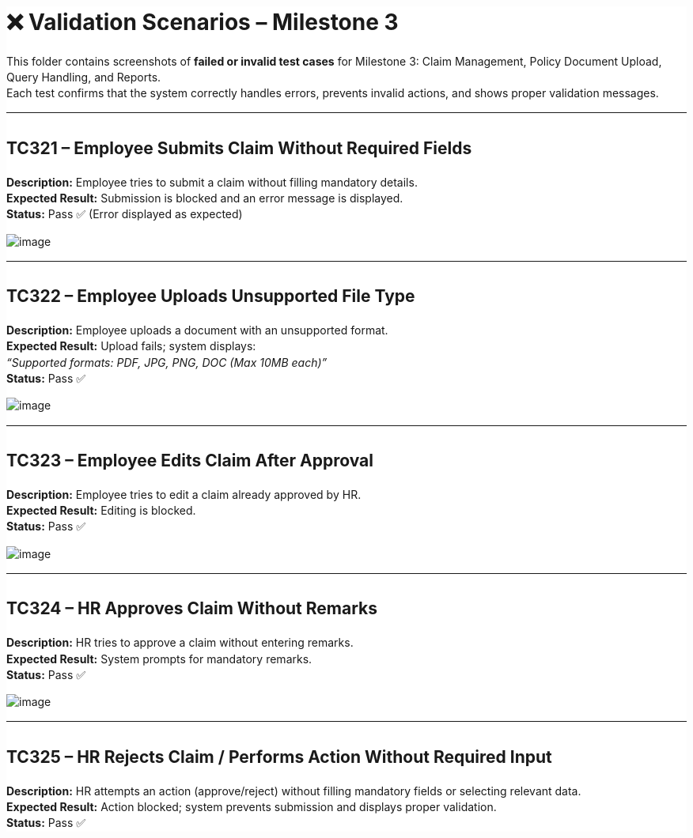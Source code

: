 # ❌ Validation Scenarios – Milestone 3

This folder contains screenshots of **failed or invalid test cases** for Milestone 3: Claim Management, Policy Document Upload, Query Handling, and Reports.  
Each test confirms that the system correctly handles errors, prevents invalid actions, and shows proper validation messages.

---

## TC321 – Employee Submits Claim Without Required Fields
**Description:** Employee tries to submit a claim without filling mandatory details.  
**Expected Result:** Submission is blocked and an error message is displayed.  
**Status:** Pass ✅ (Error displayed as expected)  

<img width="1910" height="1264" alt="image" src="https://github.com/user-attachments/assets/a628c48f-b032-4f6c-9af1-e87296d8ef9b" />

---

## TC322 – Employee Uploads Unsupported File Type
**Description:** Employee uploads a document with an unsupported format.  
**Expected Result:** Upload fails; system displays:  
*“Supported formats: PDF, JPG, PNG, DOC (Max 10MB each)”*  
**Status:** Pass ✅  

<img width="1910" height="1264" alt="image" src="https://github.com/user-attachments/assets/7c152e2d-c004-44bf-9309-567d7ef2a02e" />
 
---

## TC323 – Employee Edits Claim After Approval
**Description:** Employee tries to edit a claim already approved by HR.  
**Expected Result:** Editing is blocked.  
**Status:** Pass ✅  

<img width="1910" height="982" alt="image" src="https://github.com/user-attachments/assets/acec9270-c638-4675-9b6d-7a8a9f575b97" />

---

## TC324 – HR Approves Claim Without Remarks
**Description:** HR tries to approve a claim without entering remarks.  
**Expected Result:** System prompts for mandatory remarks.  
**Status:** Pass ✅  

<img width="1910" height="981" alt="image" src="https://github.com/user-attachments/assets/c2206328-9dbf-4e32-9bf2-f75f564ff390" />

---

## TC325 – HR Rejects Claim / Performs Action Without Required Input
**Description:** HR attempts an action (approve/reject) without filling mandatory fields or selecting relevant data.  
**Expected Result:** Action blocked; system prevents submission and displays proper validation.  
**Status:** Pass ✅  
